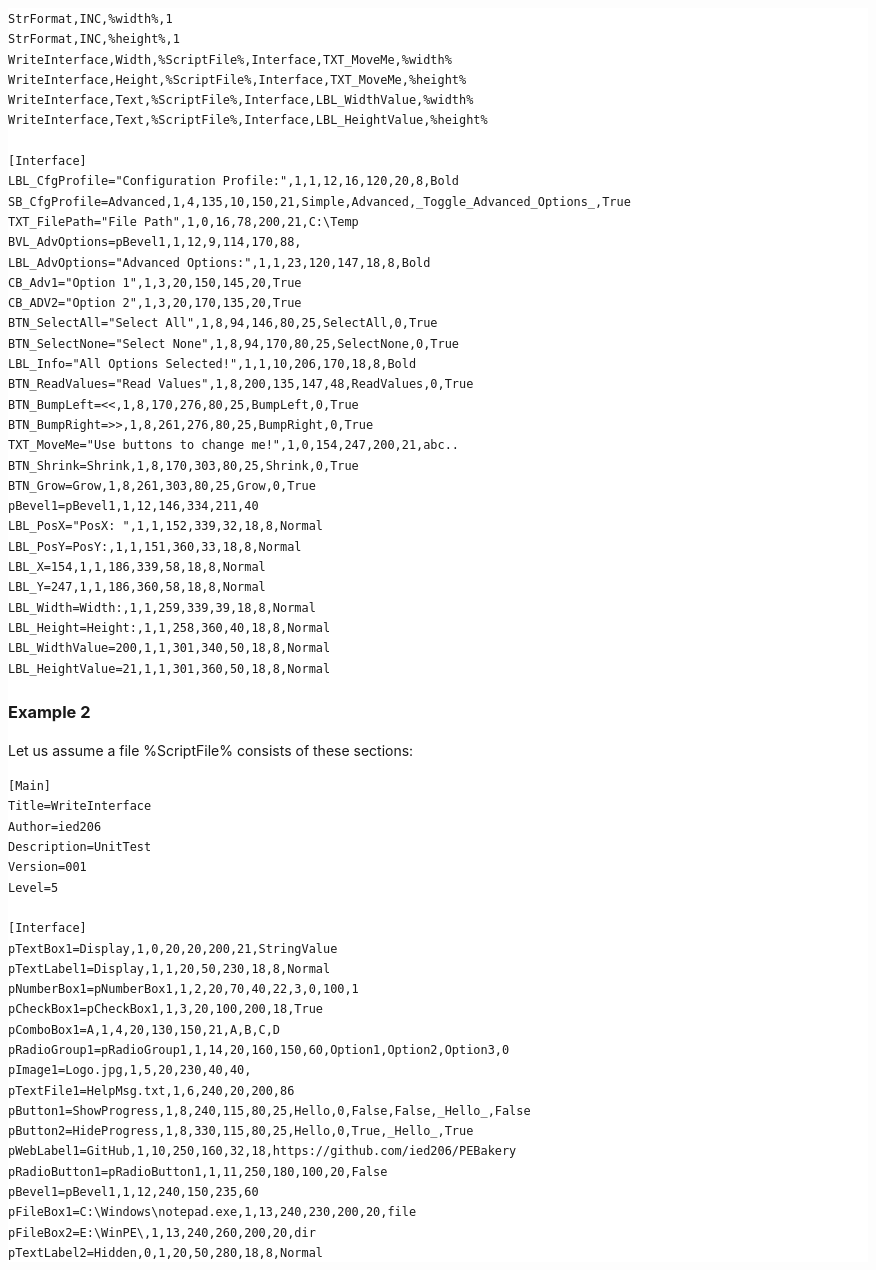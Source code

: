 ```pebakery
StrFormat,INC,%width%,1
StrFormat,INC,%height%,1
WriteInterface,Width,%ScriptFile%,Interface,TXT_MoveMe,%width%
WriteInterface,Height,%ScriptFile%,Interface,TXT_MoveMe,%height%
WriteInterface,Text,%ScriptFile%,Interface,LBL_WidthValue,%width%
WriteInterface,Text,%ScriptFile%,Interface,LBL_HeightValue,%height%

[Interface]
LBL_CfgProfile="Configuration Profile:",1,1,12,16,120,20,8,Bold
SB_CfgProfile=Advanced,1,4,135,10,150,21,Simple,Advanced,_Toggle_Advanced_Options_,True
TXT_FilePath="File Path",1,0,16,78,200,21,C:\Temp
BVL_AdvOptions=pBevel1,1,12,9,114,170,88,
LBL_AdvOptions="Advanced Options:",1,1,23,120,147,18,8,Bold
CB_Adv1="Option 1",1,3,20,150,145,20,True
CB_ADV2="Option 2",1,3,20,170,135,20,True
BTN_SelectAll="Select All",1,8,94,146,80,25,SelectAll,0,True
BTN_SelectNone="Select None",1,8,94,170,80,25,SelectNone,0,True
LBL_Info="All Options Selected!",1,1,10,206,170,18,8,Bold
BTN_ReadValues="Read Values",1,8,200,135,147,48,ReadValues,0,True
BTN_BumpLeft=<<,1,8,170,276,80,25,BumpLeft,0,True
BTN_BumpRight=>>,1,8,261,276,80,25,BumpRight,0,True
TXT_MoveMe="Use buttons to change me!",1,0,154,247,200,21,abc..
BTN_Shrink=Shrink,1,8,170,303,80,25,Shrink,0,True
BTN_Grow=Grow,1,8,261,303,80,25,Grow,0,True
pBevel1=pBevel1,1,12,146,334,211,40
LBL_PosX="PosX: ",1,1,152,339,32,18,8,Normal
LBL_PosY=PosY:,1,1,151,360,33,18,8,Normal
LBL_X=154,1,1,186,339,58,18,8,Normal
LBL_Y=247,1,1,186,360,58,18,8,Normal
LBL_Width=Width:,1,1,259,339,39,18,8,Normal
LBL_Height=Height:,1,1,258,360,40,18,8,Normal
LBL_WidthValue=200,1,1,301,340,50,18,8,Normal
LBL_HeightValue=21,1,1,301,360,50,18,8,Normal
```

### Example 2

Let us assume a file %ScriptFile% consists of these sections:

```pebakery
[Main]
Title=WriteInterface
Author=ied206
Description=UnitTest
Version=001
Level=5

[Interface]
pTextBox1=Display,1,0,20,20,200,21,StringValue
pTextLabel1=Display,1,1,20,50,230,18,8,Normal
pNumberBox1=pNumberBox1,1,2,20,70,40,22,3,0,100,1
pCheckBox1=pCheckBox1,1,3,20,100,200,18,True
pComboBox1=A,1,4,20,130,150,21,A,B,C,D
pRadioGroup1=pRadioGroup1,1,14,20,160,150,60,Option1,Option2,Option3,0
pImage1=Logo.jpg,1,5,20,230,40,40,
pTextFile1=HelpMsg.txt,1,6,240,20,200,86
pButton1=ShowProgress,1,8,240,115,80,25,Hello,0,False,False,_Hello_,False
pButton2=HideProgress,1,8,330,115,80,25,Hello,0,True,_Hello_,True
pWebLabel1=GitHub,1,10,250,160,32,18,https://github.com/ied206/PEBakery
pRadioButton1=pRadioButton1,1,11,250,180,100,20,False
pBevel1=pBevel1,1,12,240,150,235,60
pFileBox1=C:\Windows\notepad.exe,1,13,240,230,200,20,file
pFileBox2=E:\WinPE\,1,13,240,260,200,20,dir
pTextLabel2=Hidden,0,1,20,50,280,18,8,Normal
```